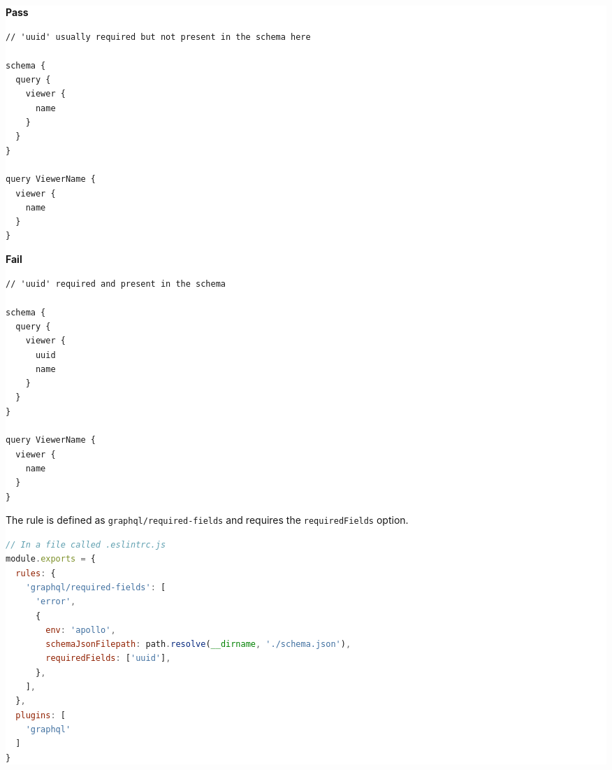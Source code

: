 **Pass**
```
// 'uuid' usually required but not present in the schema here

schema {
  query {
    viewer {
      name
    }
  }
}

query ViewerName {
  viewer {
    name
  }
}
```

**Fail**
```
// 'uuid' required and present in the schema

schema {
  query {
    viewer {
      uuid
      name
    }
  }
}

query ViewerName {
  viewer {
    name
  }
}
```

The rule is defined as `graphql/required-fields` and requires the `requiredFields` option.

```js
// In a file called .eslintrc.js
module.exports = {
  rules: {
    'graphql/required-fields': [
      'error',
      {
        env: 'apollo',
        schemaJsonFilepath: path.resolve(__dirname, './schema.json'),
        requiredFields: ['uuid'],
      },
    ],
  },
  plugins: [
    'graphql'
  ]
}
```
